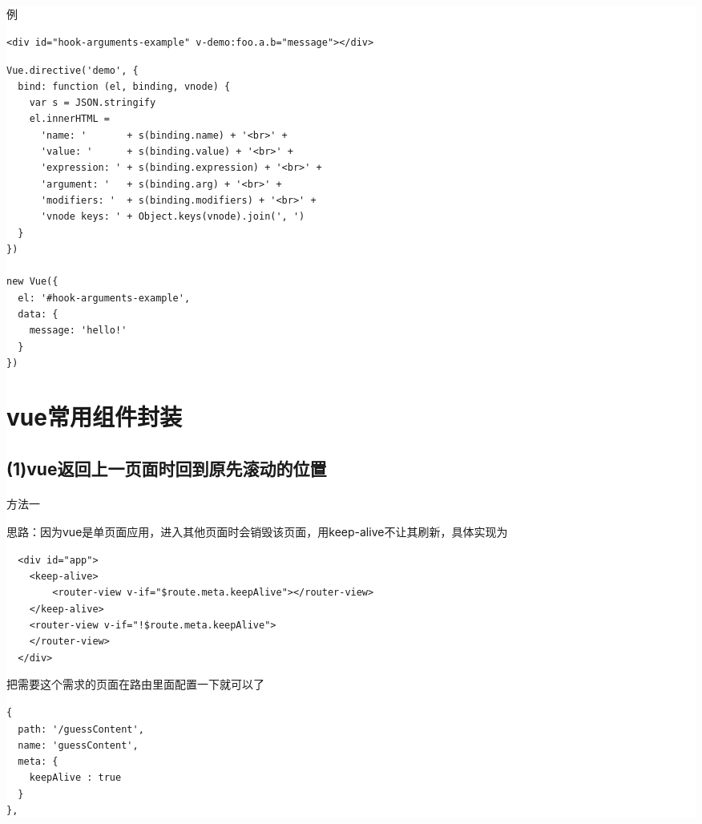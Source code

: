 例

```
<div id="hook-arguments-example" v-demo:foo.a.b="message"></div>
```

```
Vue.directive('demo', {
  bind: function (el, binding, vnode) {
    var s = JSON.stringify
    el.innerHTML =
      'name: '       + s(binding.name) + '<br>' +
      'value: '      + s(binding.value) + '<br>' +
      'expression: ' + s(binding.expression) + '<br>' +
      'argument: '   + s(binding.arg) + '<br>' +
      'modifiers: '  + s(binding.modifiers) + '<br>' +
      'vnode keys: ' + Object.keys(vnode).join(', ')
  }
})

new Vue({
  el: '#hook-arguments-example',
  data: {
    message: 'hello!'
  }
})
```

# vue常用组件封装

## (1)vue返回上一页面时回到原先滚动的位置

方法一

思路：因为vue是单页面应用，进入其他页面时会销毁该页面，用keep-alive不让其刷新，具体实现为 

```
  <div id="app">
    <keep-alive>
        <router-view v-if="$route.meta.keepAlive"></router-view>
    </keep-alive>
    <router-view v-if="!$route.meta.keepAlive">   	
    </router-view>      
  </div>
```

把需要这个需求的页面在路由里面配置一下就可以了 

```
{
  path: '/guessContent',
  name: 'guessContent',
  meta: {
    keepAlive : true 
  }
},
```
